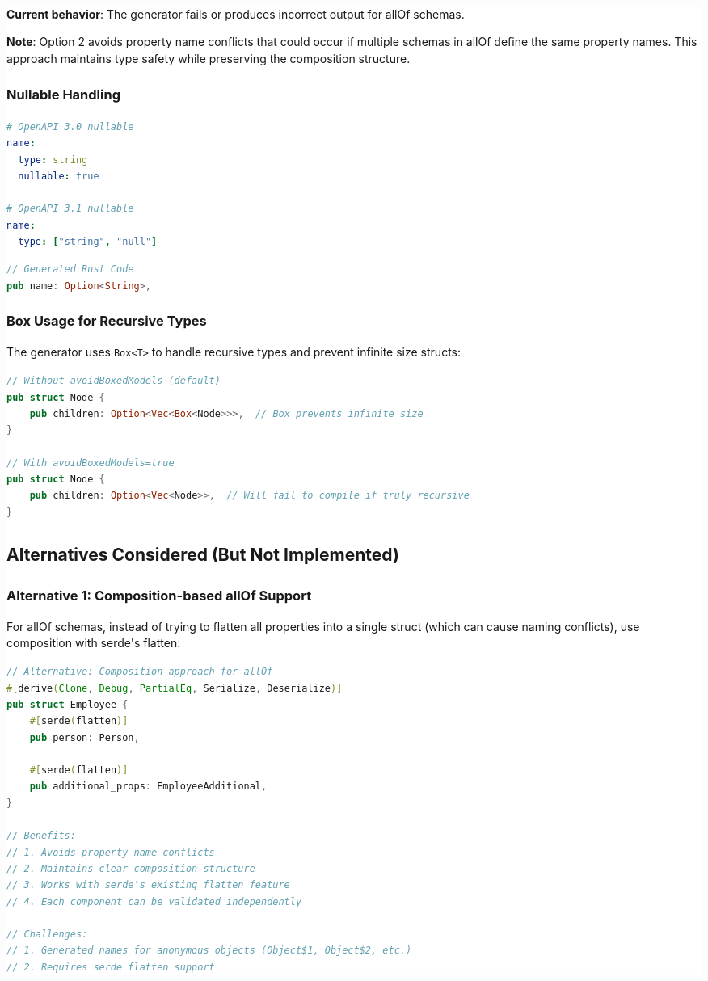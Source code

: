 **Current behavior**: The generator fails or produces incorrect output for allOf schemas.

**Note**: Option 2 avoids property name conflicts that could occur if multiple schemas in allOf define the same property names. This approach maintains type safety while preserving the composition structure.

### Nullable Handling

```yaml
# OpenAPI 3.0 nullable
name:
  type: string
  nullable: true

# OpenAPI 3.1 nullable
name:
  type: ["string", "null"]
```

```rust
// Generated Rust Code
pub name: Option<String>,
```

### Box Usage for Recursive Types

The generator uses `Box<T>` to handle recursive types and prevent infinite size structs:

```rust
// Without avoidBoxedModels (default)
pub struct Node {
    pub children: Option<Vec<Box<Node>>>,  // Box prevents infinite size
}

// With avoidBoxedModels=true
pub struct Node {
    pub children: Option<Vec<Node>>,  // Will fail to compile if truly recursive
}
```

## Alternatives Considered (But Not Implemented)

### Alternative 1: Composition-based allOf Support

For allOf schemas, instead of trying to flatten all properties into a single struct (which can cause naming conflicts), use composition with serde's flatten:

```rust
// Alternative: Composition approach for allOf
#[derive(Clone, Debug, PartialEq, Serialize, Deserialize)]
pub struct Employee {
    #[serde(flatten)]
    pub person: Person,
    
    #[serde(flatten)]
    pub additional_props: EmployeeAdditional,
}

// Benefits:
// 1. Avoids property name conflicts
// 2. Maintains clear composition structure
// 3. Works with serde's existing flatten feature
// 4. Each component can be validated independently

// Challenges:
// 1. Generated names for anonymous objects (Object$1, Object$2, etc.)
// 2. Requires serde flatten support
```